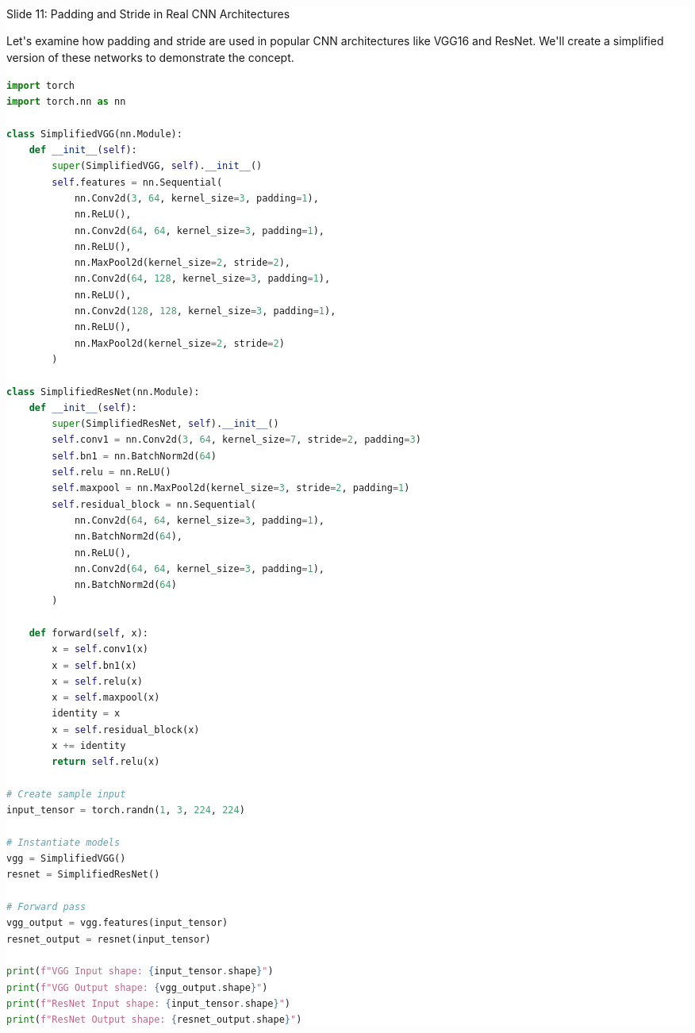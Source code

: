 Slide 11: Padding and Stride in Real CNN Architectures

Let's examine how padding and stride are used in popular CNN architectures like VGG16 and ResNet. We'll create a simplified version of these networks to demonstrate the concept.

```python
import torch
import torch.nn as nn

class SimplifiedVGG(nn.Module):
    def __init__(self):
        super(SimplifiedVGG, self).__init__()
        self.features = nn.Sequential(
            nn.Conv2d(3, 64, kernel_size=3, padding=1),
            nn.ReLU(),
            nn.Conv2d(64, 64, kernel_size=3, padding=1),
            nn.ReLU(),
            nn.MaxPool2d(kernel_size=2, stride=2),
            nn.Conv2d(64, 128, kernel_size=3, padding=1),
            nn.ReLU(),
            nn.Conv2d(128, 128, kernel_size=3, padding=1),
            nn.ReLU(),
            nn.MaxPool2d(kernel_size=2, stride=2)
        )

class SimplifiedResNet(nn.Module):
    def __init__(self):
        super(SimplifiedResNet, self).__init__()
        self.conv1 = nn.Conv2d(3, 64, kernel_size=7, stride=2, padding=3)
        self.bn1 = nn.BatchNorm2d(64)
        self.relu = nn.ReLU()
        self.maxpool = nn.MaxPool2d(kernel_size=3, stride=2, padding=1)
        self.residual_block = nn.Sequential(
            nn.Conv2d(64, 64, kernel_size=3, padding=1),
            nn.BatchNorm2d(64),
            nn.ReLU(),
            nn.Conv2d(64, 64, kernel_size=3, padding=1),
            nn.BatchNorm2d(64)
        )

    def forward(self, x):
        x = self.conv1(x)
        x = self.bn1(x)
        x = self.relu(x)
        x = self.maxpool(x)
        identity = x
        x = self.residual_block(x)
        x += identity
        return self.relu(x)

# Create sample input
input_tensor = torch.randn(1, 3, 224, 224)

# Instantiate models
vgg = SimplifiedVGG()
resnet = SimplifiedResNet()

# Forward pass
vgg_output = vgg.features(input_tensor)
resnet_output = resnet(input_tensor)

print(f"VGG Input shape: {input_tensor.shape}")
print(f"VGG Output shape: {vgg_output.shape}")
print(f"ResNet Input shape: {input_tensor.shape}")
print(f"ResNet Output shape: {resnet_output.shape}")
```